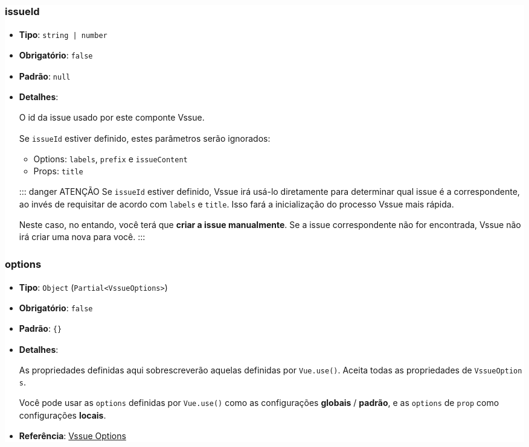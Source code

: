 ### issueId <Badge text="v0.2+"/>

- __Tipo__: `string | number`
- __Obrigatório__: `false`
- __Padrão__: `null`
- __Detalhes__:

  O id da issue usado por este componte Vssue.

  Se `issueId` estiver definido, estes parâmetros serão ignorados:

  - Options: `labels`, `prefix` e `issueContent`
  - Props: `title`

  ::: danger ATENÇÃO
  Se `issueId` estiver definido, Vssue irá usá-lo diretamente para determinar qual issue é a correspondente, ao invés de requisitar de acordo com `labels` e `title`. Isso fará a inicialização do processo Vssue mais rápida.

  Neste caso, no entando, você terá que __criar a issue manualmente__. Se a issue correspondente não for encontrada, Vssue não irá criar uma nova para você.
  :::

### options

- __Tipo__: `Object` (`Partial<VssueOptions>`)
- __Obrigatório__: `false`
- __Padrão__: `{}`
- __Detalhes__:

  As propriedades definidas aqui sobrescreverão aquelas definidas por `Vue.use()`. Aceita todas as propriedades de `VssueOptions`.

  Você pode usar as `options` definidas por `Vue.use()` como as configurações __globais__ / __padrão__, e as `options` de `prop` como configurações __locais__.

- __Referência__: [Vssue Options](#vssue-options)
